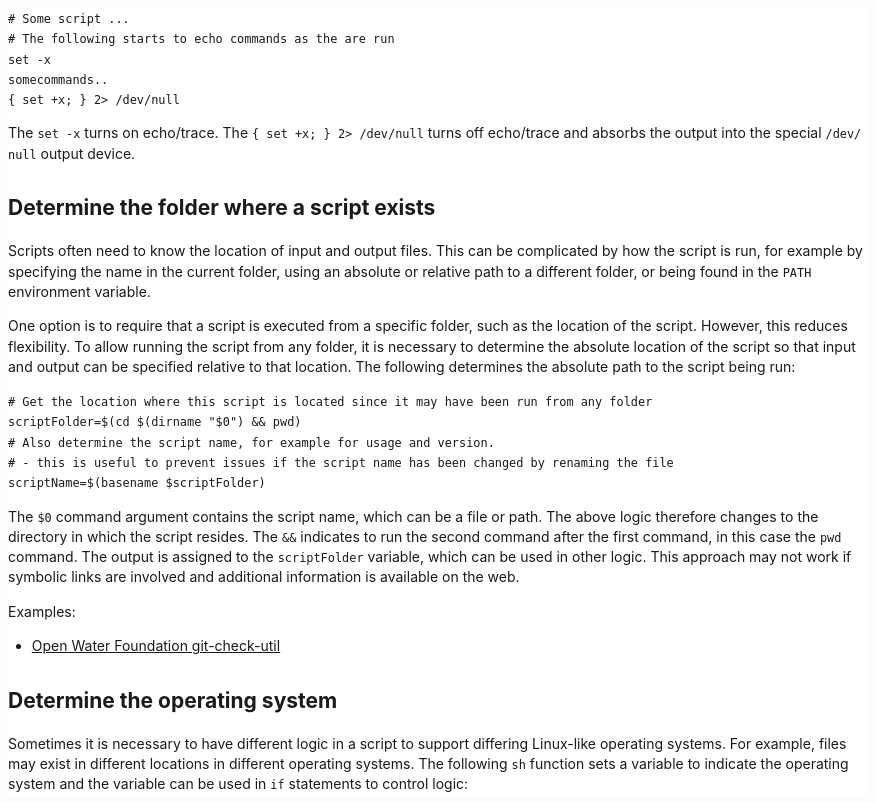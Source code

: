 ```
# Some script ...
# The following starts to echo commands as the are run
set -x
somecommands..
{ set +x; } 2> /dev/null
```

The `set -x` turns on echo/trace.  The `{ set +x; } 2> /dev/null` turns off echo/trace
and absorbs the output into the special `/dev/null` output device.

## Determine the folder where a script exists

Scripts often need to know the location of input and output files.
This can be complicated by how the script is run, for example by specifying
the name in the current folder, using an absolute or relative path to a different folder,
or being found in the `PATH` environment variable.

One option is to require that a script is executed from a specific folder,
such as the location of the script.
However, this reduces flexibility.
To allow running the script from any folder,
it is necessary to determine the absolute location of the script so that input and output
can be specified relative to that location.
The following determines the absolute path to the script being run:

```
# Get the location where this script is located since it may have been run from any folder
scriptFolder=$(cd $(dirname "$0") && pwd)
# Also determine the script name, for example for usage and version.
# - this is useful to prevent issues if the script name has been changed by renaming the file
scriptName=$(basename $scriptFolder)
```
The `$0` command argument contains the script name, which can be a file or path.
The above logic therefore changes to the directory in which the script resides.
The `&&` indicates to run the second command after the first command, in this case the `pwd` command.
The output is assigned to the `scriptFolder` variable, which can be used in other logic.
This approach may not work if symbolic links are involved and additional information is available on the web.

Examples:

*   [Open Water Foundation git-check-util](https://github.com/OpenWaterFoundation/owf-util-git/blob/master/build-util/git-check-util.sh)


## Determine the operating system

Sometimes it is necessary to have different logic in a script to support differing Linux-like operating systems.
For example, files may exist in different locations in different operating systems.
The following `sh` function sets a variable to indicate the operating system and the variable
can be used in `if` statements to control logic:
